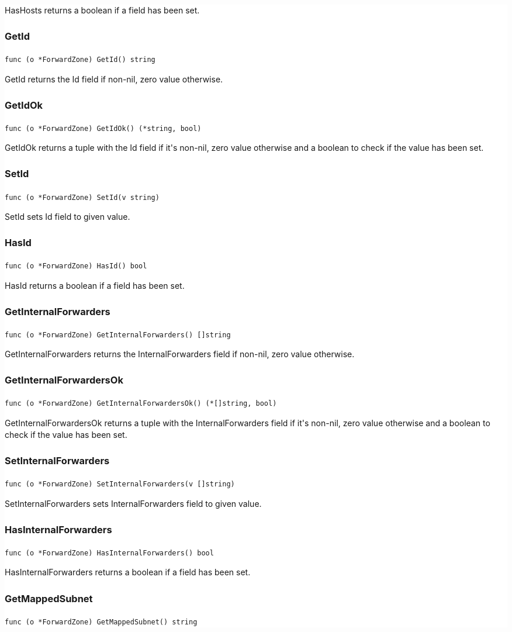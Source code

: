 HasHosts returns a boolean if a field has been set.

### GetId

`func (o *ForwardZone) GetId() string`

GetId returns the Id field if non-nil, zero value otherwise.

### GetIdOk

`func (o *ForwardZone) GetIdOk() (*string, bool)`

GetIdOk returns a tuple with the Id field if it's non-nil, zero value otherwise
and a boolean to check if the value has been set.

### SetId

`func (o *ForwardZone) SetId(v string)`

SetId sets Id field to given value.

### HasId

`func (o *ForwardZone) HasId() bool`

HasId returns a boolean if a field has been set.

### GetInternalForwarders

`func (o *ForwardZone) GetInternalForwarders() []string`

GetInternalForwarders returns the InternalForwarders field if non-nil, zero value otherwise.

### GetInternalForwardersOk

`func (o *ForwardZone) GetInternalForwardersOk() (*[]string, bool)`

GetInternalForwardersOk returns a tuple with the InternalForwarders field if it's non-nil, zero value otherwise
and a boolean to check if the value has been set.

### SetInternalForwarders

`func (o *ForwardZone) SetInternalForwarders(v []string)`

SetInternalForwarders sets InternalForwarders field to given value.

### HasInternalForwarders

`func (o *ForwardZone) HasInternalForwarders() bool`

HasInternalForwarders returns a boolean if a field has been set.

### GetMappedSubnet

`func (o *ForwardZone) GetMappedSubnet() string`
